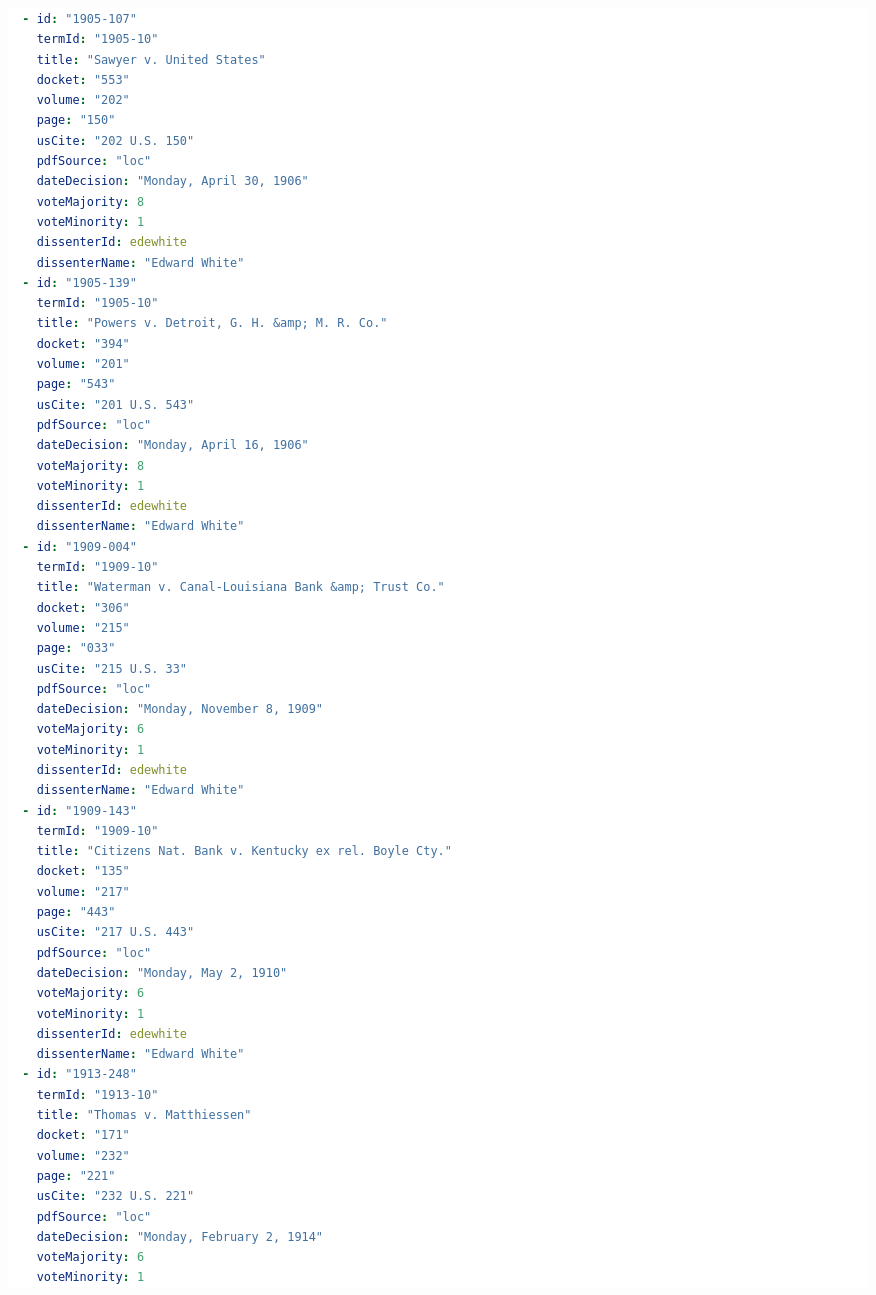 ```yaml
  - id: "1905-107"
    termId: "1905-10"
    title: "Sawyer v. United States"
    docket: "553"
    volume: "202"
    page: "150"
    usCite: "202 U.S. 150"
    pdfSource: "loc"
    dateDecision: "Monday, April 30, 1906"
    voteMajority: 8
    voteMinority: 1
    dissenterId: edewhite
    dissenterName: "Edward White"
  - id: "1905-139"
    termId: "1905-10"
    title: "Powers v. Detroit, G. H. &amp; M. R. Co."
    docket: "394"
    volume: "201"
    page: "543"
    usCite: "201 U.S. 543"
    pdfSource: "loc"
    dateDecision: "Monday, April 16, 1906"
    voteMajority: 8
    voteMinority: 1
    dissenterId: edewhite
    dissenterName: "Edward White"
  - id: "1909-004"
    termId: "1909-10"
    title: "Waterman v. Canal-Louisiana Bank &amp; Trust Co."
    docket: "306"
    volume: "215"
    page: "033"
    usCite: "215 U.S. 33"
    pdfSource: "loc"
    dateDecision: "Monday, November 8, 1909"
    voteMajority: 6
    voteMinority: 1
    dissenterId: edewhite
    dissenterName: "Edward White"
  - id: "1909-143"
    termId: "1909-10"
    title: "Citizens Nat. Bank v. Kentucky ex rel. Boyle Cty."
    docket: "135"
    volume: "217"
    page: "443"
    usCite: "217 U.S. 443"
    pdfSource: "loc"
    dateDecision: "Monday, May 2, 1910"
    voteMajority: 6
    voteMinority: 1
    dissenterId: edewhite
    dissenterName: "Edward White"
  - id: "1913-248"
    termId: "1913-10"
    title: "Thomas v. Matthiessen"
    docket: "171"
    volume: "232"
    page: "221"
    usCite: "232 U.S. 221"
    pdfSource: "loc"
    dateDecision: "Monday, February 2, 1914"
    voteMajority: 6
    voteMinority: 1
```